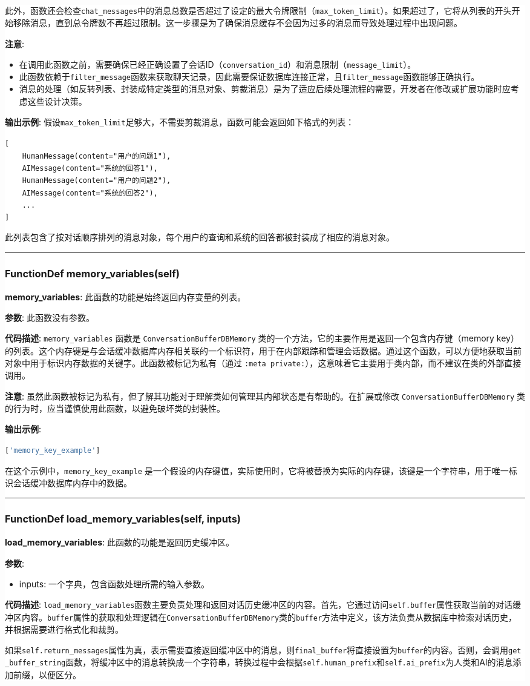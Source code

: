 此外，函数还会检查`chat_messages`中的消息总数是否超过了设定的最大令牌限制（`max_token_limit`）。如果超过了，它将从列表的开头开始移除消息，直到总令牌数不再超过限制。这一步骤是为了确保消息缓存不会因为过多的消息而导致处理过程中出现问题。

**注意**:

- 在调用此函数之前，需要确保已经正确设置了会话ID（`conversation_id`）和消息限制（`message_limit`）。
- 此函数依赖于`filter_message`函数来获取聊天记录，因此需要保证数据库连接正常，且`filter_message`函数能够正确执行。
- 消息的处理（如反转列表、封装成特定类型的消息对象、剪裁消息）是为了适应后续处理流程的需要，开发者在修改或扩展功能时应考虑这些设计决策。

**输出示例**: 假设`max_token_limit`足够大，不需要剪裁消息，函数可能会返回如下格式的列表：

```
[
    HumanMessage(content="用户的问题1"),
    AIMessage(content="系统的回答1"),
    HumanMessage(content="用户的问题2"),
    AIMessage(content="系统的回答2"),
    ...
]
```

此列表包含了按对话顺序排列的消息对象，每个用户的查询和系统的回答都被封装成了相应的消息对象。
***

### FunctionDef memory_variables(self)

**memory_variables**: 此函数的功能是始终返回内存变量的列表。

**参数**: 此函数没有参数。

**代码描述**: `memory_variables` 函数是 `ConversationBufferDBMemory` 类的一个方法，它的主要作用是返回一个包含内存键（memory key）的列表。这个内存键是与会话缓冲数据库内存相关联的一个标识符，用于在内部跟踪和管理会话数据。通过这个函数，可以方便地获取当前对象中用于标识内存数据的关键字。此函数被标记为私有（通过 `:meta private:`），这意味着它主要用于类内部，而不建议在类的外部直接调用。

**注意**: 虽然此函数被标记为私有，但了解其功能对于理解类如何管理其内部状态是有帮助的。在扩展或修改 `ConversationBufferDBMemory` 类的行为时，应当谨慎使用此函数，以避免破坏类的封装性。

**输出示例**:

```python
['memory_key_example']
```

在这个示例中，`memory_key_example` 是一个假设的内存键值，实际使用时，它将被替换为实际的内存键，该键是一个字符串，用于唯一标识会话缓冲数据库内存中的数据。
***

### FunctionDef load_memory_variables(self, inputs)

**load_memory_variables**: 此函数的功能是返回历史缓冲区。

**参数**:

- inputs: 一个字典，包含函数处理所需的输入参数。

**代码描述**: `load_memory_variables`函数主要负责处理和返回对话历史缓冲区的内容。首先，它通过访问`self.buffer`属性获取当前的对话缓冲区内容。`buffer`属性的获取和处理逻辑在`ConversationBufferDBMemory`类的`buffer`方法中定义，该方法负责从数据库中检索对话历史，并根据需要进行格式化和裁剪。

如果`self.return_messages`属性为真，表示需要直接返回缓冲区中的消息，则`final_buffer`将直接设置为`buffer`的内容。否则，会调用`get_buffer_string`函数，将缓冲区中的消息转换成一个字符串，转换过程中会根据`self.human_prefix`和`self.ai_prefix`为人类和AI的消息添加前缀，以便区分。

